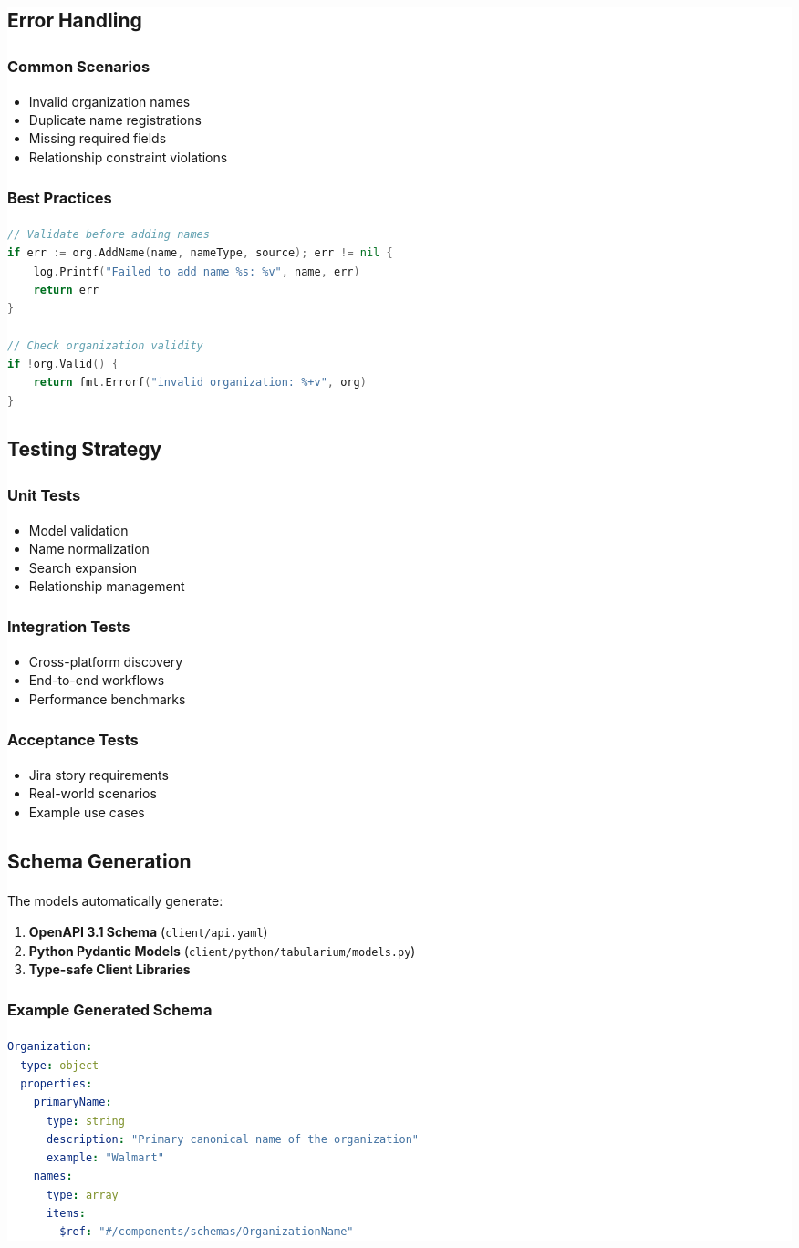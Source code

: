 ## Error Handling

### Common Scenarios
- Invalid organization names
- Duplicate name registrations
- Missing required fields
- Relationship constraint violations

### Best Practices
```go
// Validate before adding names
if err := org.AddName(name, nameType, source); err != nil {
    log.Printf("Failed to add name %s: %v", name, err)
    return err
}

// Check organization validity
if !org.Valid() {
    return fmt.Errorf("invalid organization: %+v", org)
}
```

## Testing Strategy

### Unit Tests
- Model validation
- Name normalization
- Search expansion
- Relationship management

### Integration Tests
- Cross-platform discovery
- End-to-end workflows
- Performance benchmarks

### Acceptance Tests
- Jira story requirements
- Real-world scenarios
- Example use cases

## Schema Generation

The models automatically generate:

1. **OpenAPI 3.1 Schema** (`client/api.yaml`)
2. **Python Pydantic Models** (`client/python/tabularium/models.py`)
3. **Type-safe Client Libraries**

### Example Generated Schema
```yaml
Organization:
  type: object
  properties:
    primaryName:
      type: string
      description: "Primary canonical name of the organization"
      example: "Walmart"
    names:
      type: array
      items:
        $ref: "#/components/schemas/OrganizationName"
```